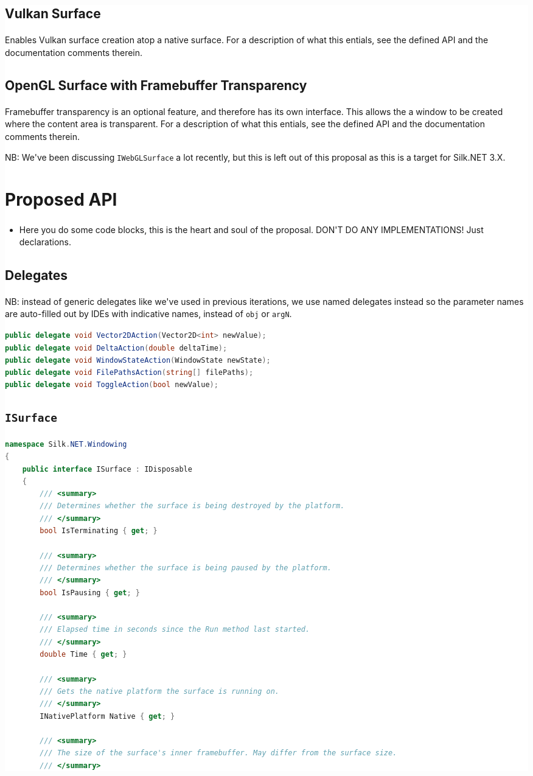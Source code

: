 ## Vulkan Surface

Enables Vulkan surface creation atop a native surface. For a description of what this entials, see the defined API and the documentation comments therein.

## OpenGL Surface with Framebuffer Transparency

Framebuffer transparency is an optional feature, and therefore has its own interface. This allows the a window to be created where the content area is transparent. For a description of what this entials, see the defined API and the documentation comments therein.

NB: We've been discussing `IWebGLSurface` a lot recently, but this is left out of this proposal as this is a target for Silk.NET 3.X.

# Proposed API
- Here you do some code blocks, this is the heart and soul of the proposal. DON'T DO ANY IMPLEMENTATIONS! Just declarations.

## Delegates

NB: instead of generic delegates like we've used in previous iterations, we use named delegates instead so the parameter names are auto-filled out by IDEs with indicative names, instead of `obj` or `argN`.

```cs
public delegate void Vector2DAction(Vector2D<int> newValue);
public delegate void DeltaAction(double deltaTime);
public delegate void WindowStateAction(WindowState newState);
public delegate void FilePathsAction(string[] filePaths);
public delegate void ToggleAction(bool newValue);
```

## `ISurface`
```cs
namespace Silk.NET.Windowing
{
    public interface ISurface : IDisposable
    {
        /// <summary>
        /// Determines whether the surface is being destroyed by the platform.
        /// </summary>
        bool IsTerminating { get; }
        
        /// <summary>
        /// Determines whether the surface is being paused by the platform.
        /// </summary>
        bool IsPausing { get; }

        /// <summary>
        /// Elapsed time in seconds since the Run method last started.
        /// </summary>
        double Time { get; }

        /// <summary>
        /// Gets the native platform the surface is running on.
        /// </summary>
        INativePlatform Native { get; }

        /// <summary>
        /// The size of the surface's inner framebuffer. May differ from the surface size.
        /// </summary>
```